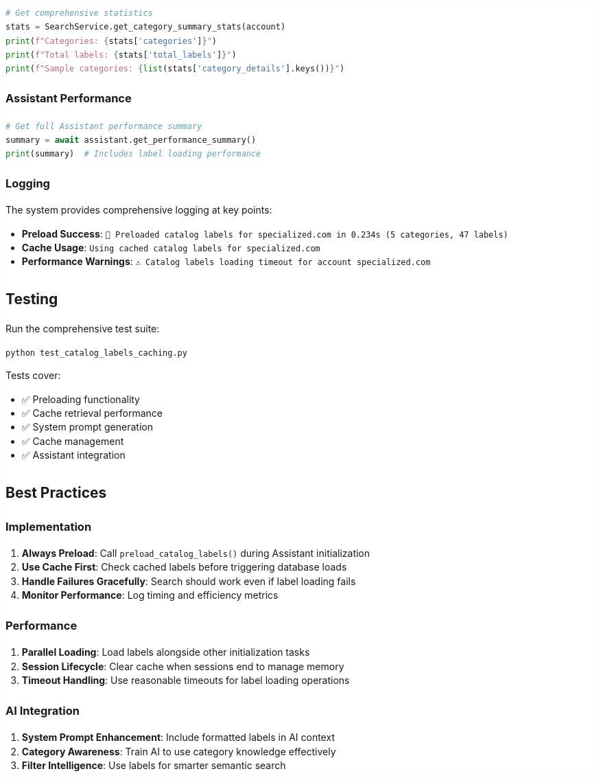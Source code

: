 ```python
# Get comprehensive statistics
stats = SearchService.get_category_summary_stats(account)
print(f"Categories: {stats['categories']}")
print(f"Total labels: {stats['total_labels']}")
print(f"Sample categories: {list(stats['category_details'].keys())}")
```

### Assistant Performance

```python
# Get full Assistant performance summary
summary = await assistant.get_performance_summary()
print(summary)  # Includes label loading performance
```

### Logging

The system provides comprehensive logging at key points:
- **Preload Success**: `🚀 Preloaded catalog labels for specialized.com in 0.234s (5 categories, 47 labels)`
- **Cache Usage**: `Using cached catalog labels for specialized.com`
- **Performance Warnings**: `⚠️ Catalog labels loading timeout for account specialized.com`

## Testing

Run the comprehensive test suite:

```bash
python test_catalog_labels_caching.py
```

Tests cover:
- ✅ Preloading functionality
- ✅ Cache retrieval performance
- ✅ System prompt generation
- ✅ Cache management
- ✅ Assistant integration

## Best Practices

### Implementation
1. **Always Preload**: Call `preload_catalog_labels()` during Assistant initialization
2. **Use Cache First**: Check cached labels before triggering database loads
3. **Handle Failures Gracefully**: Search should work even if label loading fails
4. **Monitor Performance**: Log timing and efficiency metrics

### Performance
1. **Parallel Loading**: Load labels alongside other initialization tasks
2. **Session Lifecycle**: Clear cache when sessions end to manage memory
3. **Timeout Handling**: Use reasonable timeouts for label loading operations

### AI Integration
1. **System Prompt Enhancement**: Include formatted labels in AI context
2. **Category Awareness**: Train AI to use category knowledge effectively
3. **Filter Intelligence**: Use labels for smarter semantic search
